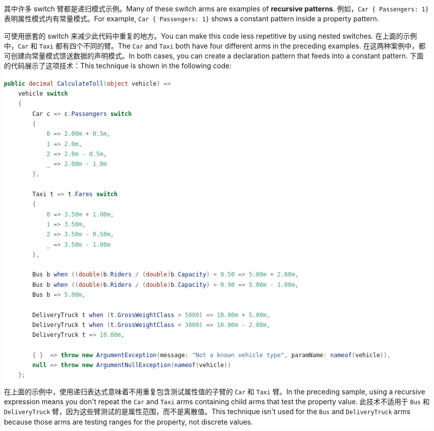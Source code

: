 <span data-ttu-id="69101-193">其中许多 switch 臂都是递归模式示例。</span><span class="sxs-lookup"><span data-stu-id="69101-193">Many of these switch arms are examples of **recursive patterns**.</span></span> <span data-ttu-id="69101-194">例如，`Car { Passengers: 1}` 表明属性模式内有常量模式。</span><span class="sxs-lookup"><span data-stu-id="69101-194">For example, `Car { Passengers: 1}` shows a constant pattern inside a property pattern.</span></span>

<span data-ttu-id="69101-195">可使用嵌套的 switch 来减少此代码中重复的地方。</span><span class="sxs-lookup"><span data-stu-id="69101-195">You can make this code less repetitive by using nested switches.</span></span> <span data-ttu-id="69101-196">在上面的示例中，`Car` 和 `Taxi` 都有四个不同的臂。</span><span class="sxs-lookup"><span data-stu-id="69101-196">The `Car` and `Taxi` both have four different arms in the preceding examples.</span></span> <span data-ttu-id="69101-197">在这两种案例中，都可创建向常量模式馈送数据的声明模式。</span><span class="sxs-lookup"><span data-stu-id="69101-197">In both cases, you can create a declaration pattern that feeds into a constant pattern.</span></span> <span data-ttu-id="69101-198">下面的代码展示了这项技术：</span><span class="sxs-lookup"><span data-stu-id="69101-198">This technique is shown in the following code:</span></span>

```csharp
public decimal CalculateToll(object vehicle) =>
    vehicle switch
    {
        Car c => c.Passengers switch
        {
            0 => 2.00m + 0.5m,
            1 => 2.0m,
            2 => 2.0m - 0.5m,
            _ => 2.00m - 1.0m
        },

        Taxi t => t.Fares switch
        {
            0 => 3.50m + 1.00m,
            1 => 3.50m,
            2 => 3.50m - 0.50m,
            _ => 3.50m - 1.00m
        },

        Bus b when ((double)b.Riders / (double)b.Capacity) < 0.50 => 5.00m + 2.00m,
        Bus b when ((double)b.Riders / (double)b.Capacity) > 0.90 => 5.00m - 1.00m,
        Bus b => 5.00m,

        DeliveryTruck t when (t.GrossWeightClass > 5000) => 10.00m + 5.00m,
        DeliveryTruck t when (t.GrossWeightClass < 3000) => 10.00m - 2.00m,
        DeliveryTruck t => 10.00m,

        { }  => throw new ArgumentException(message: "Not a known vehicle type", paramName: nameof(vehicle)),
        null => throw new ArgumentNullException(nameof(vehicle))
    };
```

<span data-ttu-id="69101-199">在上面的示例中，使用递归表达式意味着不用重复包含测试属性值的子臂的 `Car` 和 `Taxi` 臂。</span><span class="sxs-lookup"><span data-stu-id="69101-199">In the preceding sample, using a recursive expression means you don't repeat the `Car` and `Taxi` arms containing child arms that test the property value.</span></span> <span data-ttu-id="69101-200">此技术不适用于 `Bus` 和 `DeliveryTruck` 臂，因为这些臂测试的是属性范围，而不是离散值。</span><span class="sxs-lookup"><span data-stu-id="69101-200">This technique isn't used for the `Bus` and `DeliveryTruck` arms because those arms are testing ranges for the property, not discrete values.</span></span>
